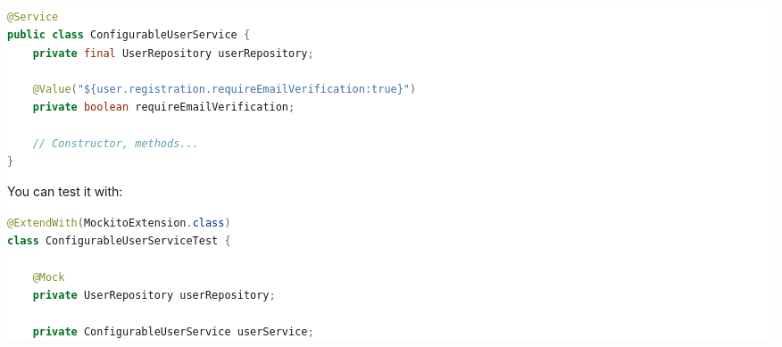 ```java
@Service
public class ConfigurableUserService {
    private final UserRepository userRepository;
    
    @Value("${user.registration.requireEmailVerification:true}")
    private boolean requireEmailVerification;
    
    // Constructor, methods...
}
```

You can test it with:

```java
@ExtendWith(MockitoExtension.class)
class ConfigurableUserServiceTest {

    @Mock
    private UserRepository userRepository;
    
    private ConfigurableUserService userService;